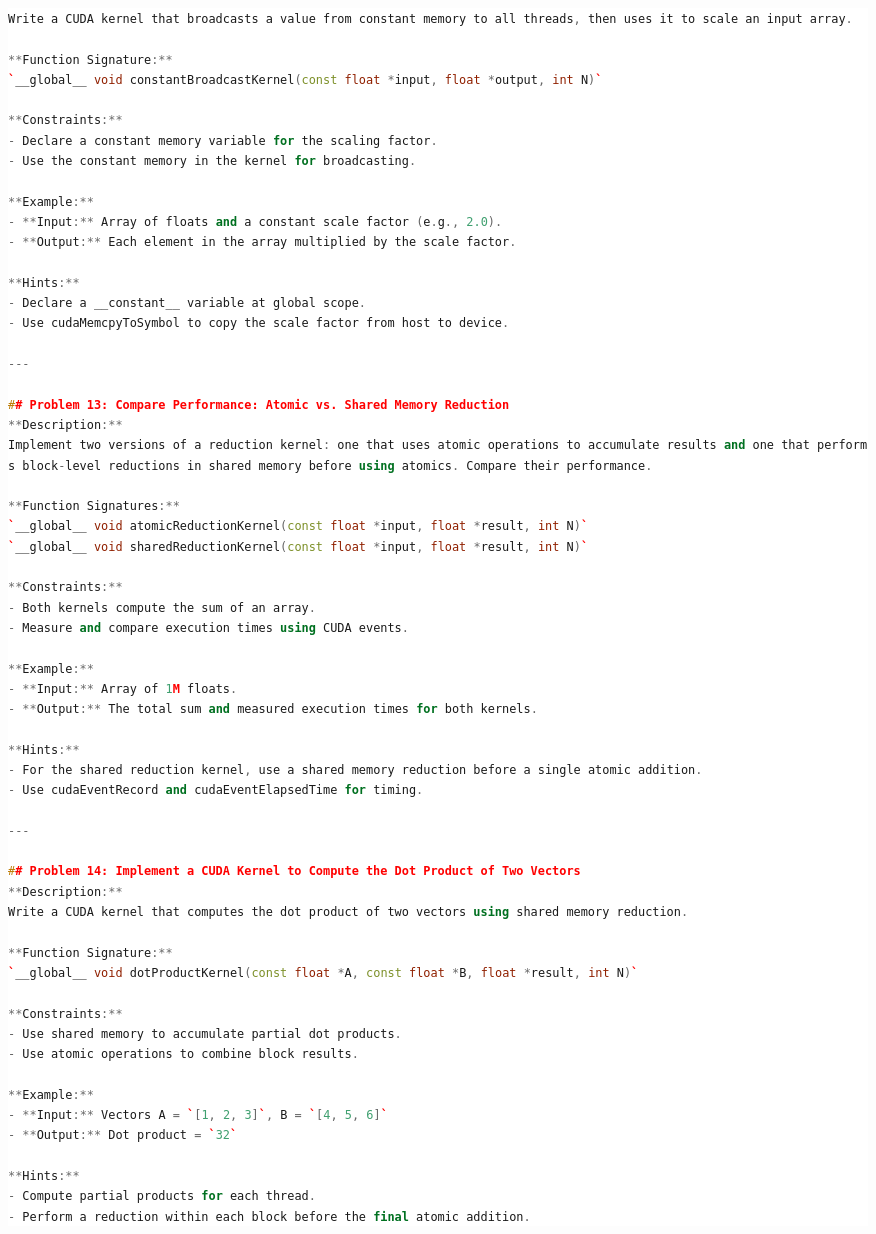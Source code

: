   ```cpp
Write a CUDA kernel that broadcasts a value from constant memory to all threads, then uses it to scale an input array.

**Function Signature:**  
`__global__ void constantBroadcastKernel(const float *input, float *output, int N)`

**Constraints:**  
- Declare a constant memory variable for the scaling factor.
- Use the constant memory in the kernel for broadcasting.

**Example:**  
- **Input:** Array of floats and a constant scale factor (e.g., 2.0).
- **Output:** Each element in the array multiplied by the scale factor.

**Hints:**  
- Declare a __constant__ variable at global scope.
- Use cudaMemcpyToSymbol to copy the scale factor from host to device.

---

## Problem 13: Compare Performance: Atomic vs. Shared Memory Reduction
**Description:**  
Implement two versions of a reduction kernel: one that uses atomic operations to accumulate results and one that performs block-level reductions in shared memory before using atomics. Compare their performance.

**Function Signatures:**  
`__global__ void atomicReductionKernel(const float *input, float *result, int N)`  
`__global__ void sharedReductionKernel(const float *input, float *result, int N)`

**Constraints:**  
- Both kernels compute the sum of an array.
- Measure and compare execution times using CUDA events.

**Example:**  
- **Input:** Array of 1M floats.
- **Output:** The total sum and measured execution times for both kernels.

**Hints:**  
- For the shared reduction kernel, use a shared memory reduction before a single atomic addition.
- Use cudaEventRecord and cudaEventElapsedTime for timing.

---

## Problem 14: Implement a CUDA Kernel to Compute the Dot Product of Two Vectors
**Description:**  
Write a CUDA kernel that computes the dot product of two vectors using shared memory reduction.

**Function Signature:**  
`__global__ void dotProductKernel(const float *A, const float *B, float *result, int N)`

**Constraints:**  
- Use shared memory to accumulate partial dot products.
- Use atomic operations to combine block results.

**Example:**  
- **Input:** Vectors A = `[1, 2, 3]`, B = `[4, 5, 6]`
- **Output:** Dot product = `32`

**Hints:**  
- Compute partial products for each thread.
- Perform a reduction within each block before the final atomic addition.

  ```